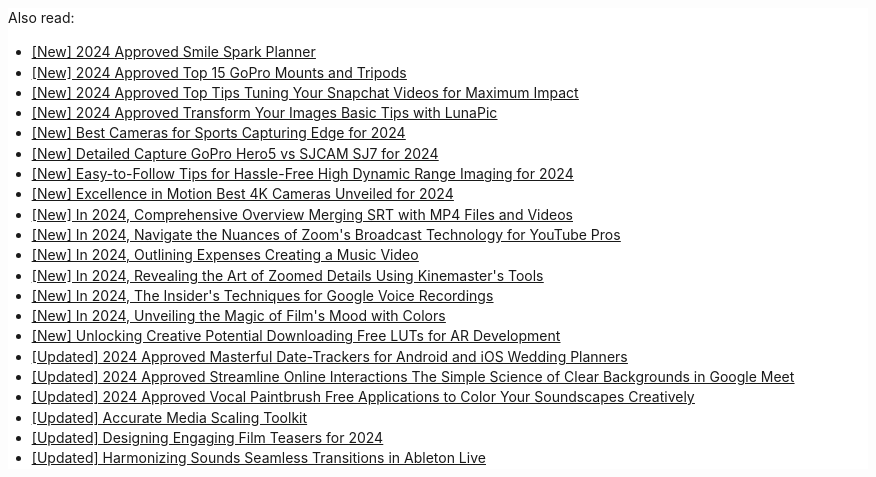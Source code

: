 

<ins class="adsbygoogle"
     style="display:block"
     data-ad-client="ca-pub-7571918770474297"
     data-ad-slot="8358498916"
     data-ad-format="auto"
     data-full-width-responsive="true"></ins>


<span class="atpl-alsoreadstyle">Also read:</span>
<div><ul>
<li><a href="https://article-helps.techidaily.com/new-2024-approved-smile-spark-planner/"><u>[New] 2024 Approved Smile Spark Planner</u></a></li>
<li><a href="https://article-helps.techidaily.com/new-2024-approved-top-15-gopro-mounts-and-tripods/"><u>[New] 2024 Approved Top 15 GoPro Mounts and Tripods</u></a></li>
<li><a href="https://article-helps.techidaily.com/new-2024-approved-top-tips-tuning-your-snapchat-videos-for-maximum-impact/"><u>[New] 2024 Approved Top Tips Tuning Your Snapchat Videos for Maximum Impact</u></a></li>
<li><a href="https://article-helps.techidaily.com/new-2024-approved-transform-your-images-basic-tips-with-lunapic/"><u>[New] 2024 Approved Transform Your Images Basic Tips with LunaPic</u></a></li>
<li><a href="https://article-helps.techidaily.com/new-best-cameras-for-sports-capturing-edge-for-2024/"><u>[New] Best Cameras for Sports Capturing Edge for 2024</u></a></li>
<li><a href="https://article-helps.techidaily.com/new-detailed-capture-gopro-hero5-vs-sjcam-sj7-for-2024/"><u>[New] Detailed Capture GoPro Hero5 vs SJCAM SJ7 for 2024</u></a></li>
<li><a href="https://article-helps.techidaily.com/new-easy-to-follow-tips-for-hassle-free-high-dynamic-range-imaging-for-2024/"><u>[New] Easy-to-Follow Tips for Hassle-Free High Dynamic Range Imaging for 2024</u></a></li>
<li><a href="https://article-helps.techidaily.com/new-excellence-in-motion-best-4k-cameras-unveiled-for-2024/"><u>[New] Excellence in Motion Best 4K Cameras Unveiled for 2024</u></a></li>
<li><a href="https://article-helps.techidaily.com/new-in-2024-comprehensive-overview-merging-srt-with-mp4-files-and-videos/"><u>[New] In 2024, Comprehensive Overview Merging SRT with MP4 Files and Videos</u></a></li>
<li><a href="https://article-helps.techidaily.com/new-in-2024-navigate-the-nuances-of-zooms-broadcast-technology-for-youtube-pros/"><u>[New] In 2024, Navigate the Nuances of Zoom's Broadcast Technology for YouTube Pros</u></a></li>
<li><a href="https://article-helps.techidaily.com/new-in-2024-outlining-expenses-creating-a-music-video/"><u>[New] In 2024, Outlining Expenses Creating a Music Video</u></a></li>
<li><a href="https://article-helps.techidaily.com/new-in-2024-revealing-the-art-of-zoomed-details-using-kinemasters-tools/"><u>[New] In 2024, Revealing the Art of Zoomed Details Using Kinemaster's Tools</u></a></li>
<li><a href="https://screen-activity-recording.techidaily.com/new-in-2024-the-insiders-techniques-for-google-voice-recordings/"><u>[New] In 2024, The Insider's Techniques for Google Voice Recordings</u></a></li>
<li><a href="https://article-helps.techidaily.com/new-in-2024-unveiling-the-magic-of-films-mood-with-colors/"><u>[New] In 2024, Unveiling the Magic of Film's Mood with Colors</u></a></li>
<li><a href="https://article-helps.techidaily.com/new-unlocking-creative-potential-downloading-free-luts-for-ar-development/"><u>[New] Unlocking Creative Potential Downloading Free LUTs for AR Development</u></a></li>
<li><a href="https://article-helps.techidaily.com/updated-2024-approved-masterful-date-trackers-for-android-and-ios-wedding-planners/"><u>[Updated] 2024 Approved Masterful Date-Trackers for Android and iOS Wedding Planners</u></a></li>
<li><a href="https://screen-video-capture.techidaily.com/updated-2024-approved-streamline-online-interactions-the-simple-science-of-clear-backgrounds-in-google-meet/"><u>[Updated] 2024 Approved Streamline Online Interactions The Simple Science of Clear Backgrounds in Google Meet</u></a></li>
<li><a href="https://article-helps.techidaily.com/updated-2024-approved-vocal-paintbrush-free-applications-to-color-your-soundscapes-creatively/"><u>[Updated] 2024 Approved Vocal Paintbrush Free Applications to Color Your Soundscapes Creatively</u></a></li>
<li><a href="https://extra-lessons.techidaily.com/updated-accurate-media-scaling-toolkit/"><u>[Updated] Accurate Media Scaling Toolkit</u></a></li>
<li><a href="https://article-helps.techidaily.com/updated-designing-engaging-film-teasers-for-2024/"><u>[Updated] Designing Engaging Film Teasers for 2024</u></a></li>
<li><a href="https://article-helps.techidaily.com/updated-harmonizing-sounds-seamless-transitions-in-ableton-live/"><u>[Updated] Harmonizing Sounds Seamless Transitions in Ableton Live</u></a></li>